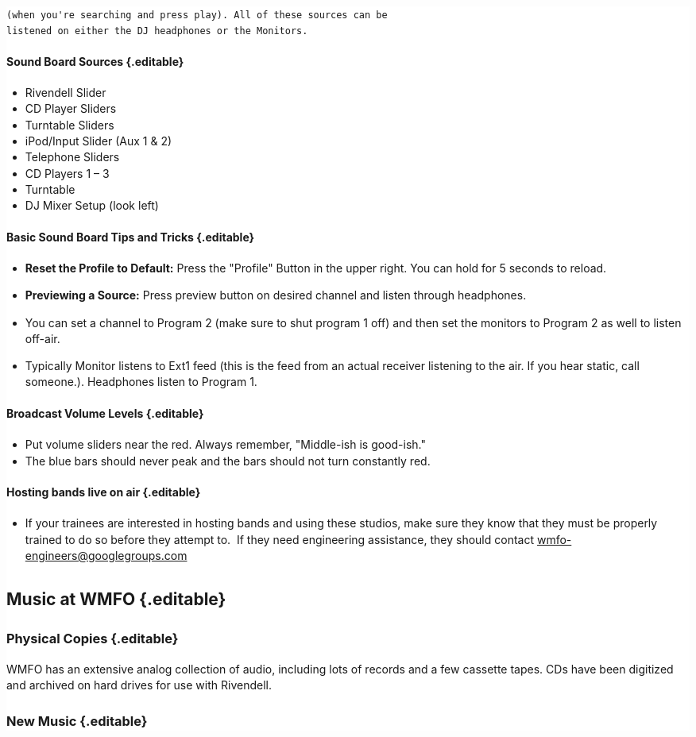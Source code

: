     (when you're searching and press play). All of these sources can be
    listened on either the DJ headphones or the Monitors.

#### Sound Board Sources {.editable}

-   Rivendell Slider
-   CD Player Sliders
-   Turntable Sliders
-   iPod/Input Slider (Aux 1 & 2)
-   Telephone Sliders
-   CD Players 1 – 3
-   Turntable
-   DJ Mixer Setup (look left)

#### Basic Sound Board Tips and Tricks {.editable}

-   **Reset the Profile to Default:** Press the "Profile" Button in the
    upper right. You can hold for 5 seconds to reload.

-   **Previewing a Source:** Press preview button on desired channel and
    listen through headphones.

-   You can set a channel to Program 2 (make sure to shut program 1 off)
    and then set the monitors to Program 2 as well to listen off-air.

-   Typically Monitor listens to Ext1 feed (this is the feed from an
    actual receiver listening to the air. If you hear static, call
    someone.). Headphones listen to Program 1.

#### Broadcast Volume Levels {.editable}

-   Put volume sliders near the red. Always remember, "Middle-ish is
    good-ish."
-   The blue bars should never peak and the bars should not turn
    constantly red.

#### Hosting bands live on air {.editable}

-   If your trainees are interested in hosting bands and using these
    studios, make sure they know that they must be properly trained to
    do so before they attempt to.  If they need engineering assistance,
    they should contact
    [wmfo-engineers@googlegroups.com](mailto:wmfo-engineers@googlegroups.com "mailto:wmfo-engineers@googlegroups.com")

Music at WMFO {.editable}
-------------

### Physical Copies {.editable}

WMFO has an extensive analog collection of audio, including lots of
records and a few cassette tapes. CDs have been digitized and archived
on hard drives for use with Rivendell.

### New Music {.editable}
